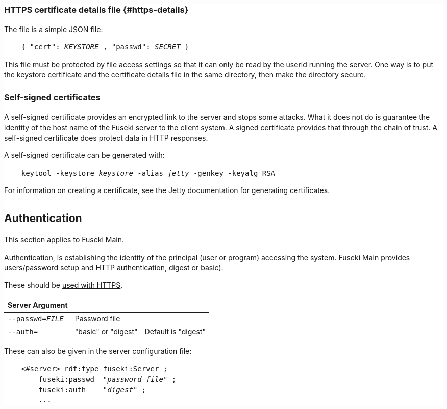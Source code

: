 ### HTTPS certificate details file {#https-details}

The file is a simple JSON file:
<pre>
    { "cert": <i>KEYSTORE</i> , "passwd": <i>SECRET</i> }
</pre>

This file must be protected by file access settings so that it can only
be read by the userid running the server.  One way is to put the
keystore certificate and the certificate details file in the same
directory, then make the directory secure.

### Self-signed certificates

A self-signed certificate provides an encrypted link to the server and
stops some attacks. What it does not do is guarantee the identity of the
host name of the Fuseki server to the client system. A signed certificate provides that through the chain of trust. A self-signed certificate does protect data in HTTP responses.

A self-signed certificate can be generated with:

<pre>
    keytool -keystore <i>keystore</i> -alias <i>jetty</i> -genkey -keyalg RSA
</pre>

For information on creating a certificate, see the Jetty documentation
for [generating certificates](http://www.eclipse.org/jetty/documentation/current/configuring-ssl.html#generating-key-pairs-and-certificates).

## Authentication

This section applies to Fuseki Main.

[Authentication](https://en.wikipedia.org/wiki/Authentication),
is establishing the identity of the principal (user or program) accessing the
system. Fuseki Main provides users/password setup and HTTP authentication,
[digest](https://en.wikipedia.org/wiki/Digest_access_authentication) or
[basic](https://en.wikipedia.org/wiki/Basic_access_authentication)).

These should be [used with HTTPS](#https).

| Server Argument  |  |  |
|------------------|-----|-----|
| <tt>--passwd=<i>FILE</i></tt>  | Password file | |
| <tt>--auth=</tt>               | "basic" or "digest"   | Default is "digest" |

These can also be given in the server configuration file:

<pre>
    &lt;#server&gt; rdf:type fuseki:Server ;
        fuseki:passwd  "<i>password_file</i>" ;
        fuseki:auth    "<i>digest</i>" ;
        ...
</pre>
